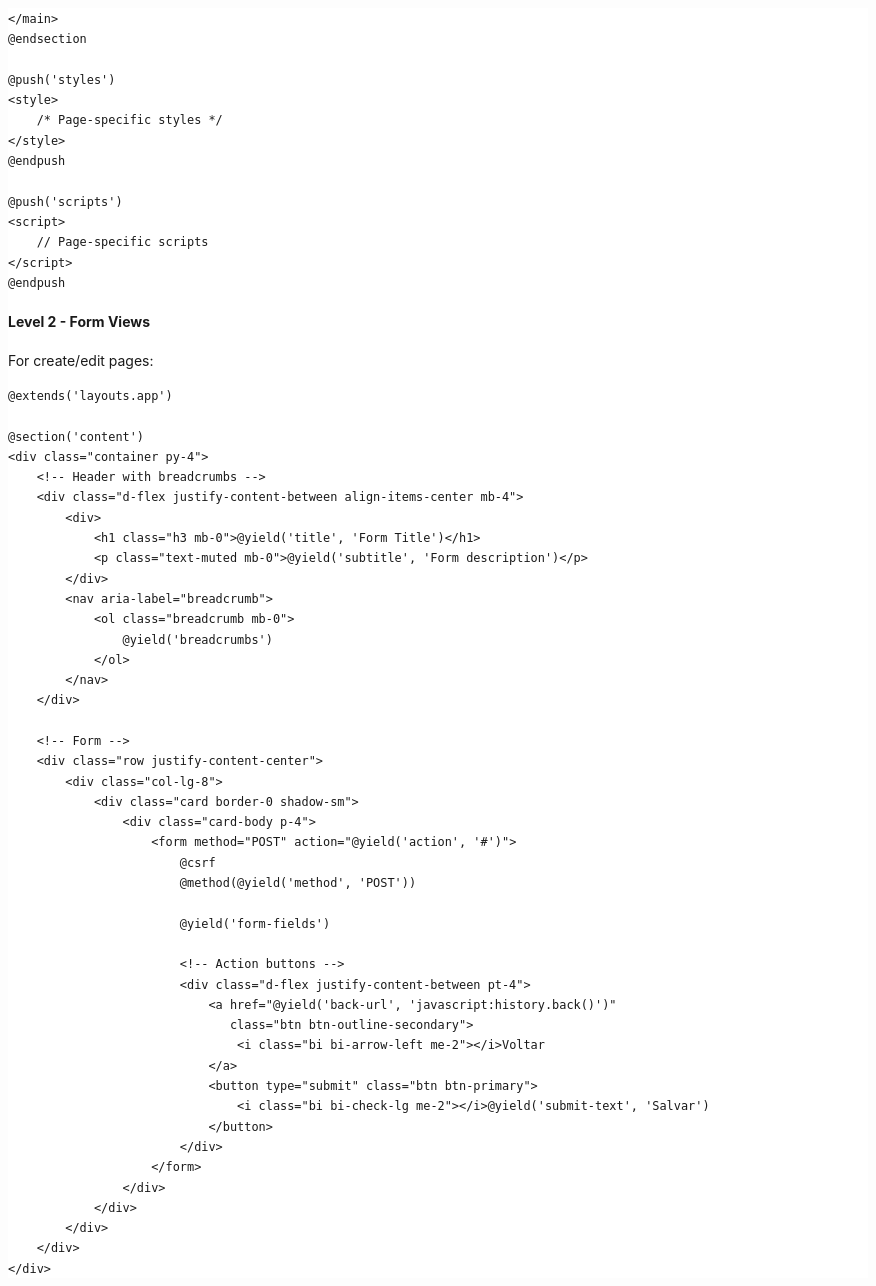 ```blade
</main>
@endsection

@push('styles')
<style>
    /* Page-specific styles */
</style>
@endpush

@push('scripts')
<script>
    // Page-specific scripts
</script>
@endpush
```

#### Level 2 - Form Views
For create/edit pages:
```blade
@extends('layouts.app')

@section('content')
<div class="container py-4">
    <!-- Header with breadcrumbs -->
    <div class="d-flex justify-content-between align-items-center mb-4">
        <div>
            <h1 class="h3 mb-0">@yield('title', 'Form Title')</h1>
            <p class="text-muted mb-0">@yield('subtitle', 'Form description')</p>
        </div>
        <nav aria-label="breadcrumb">
            <ol class="breadcrumb mb-0">
                @yield('breadcrumbs')
            </ol>
        </nav>
    </div>

    <!-- Form -->
    <div class="row justify-content-center">
        <div class="col-lg-8">
            <div class="card border-0 shadow-sm">
                <div class="card-body p-4">
                    <form method="POST" action="@yield('action', '#')">
                        @csrf
                        @method(@yield('method', 'POST'))
                        
                        @yield('form-fields')
                        
                        <!-- Action buttons -->
                        <div class="d-flex justify-content-between pt-4">
                            <a href="@yield('back-url', 'javascript:history.back()')" 
                               class="btn btn-outline-secondary">
                                <i class="bi bi-arrow-left me-2"></i>Voltar
                            </a>
                            <button type="submit" class="btn btn-primary">
                                <i class="bi bi-check-lg me-2"></i>@yield('submit-text', 'Salvar')
                            </button>
                        </div>
                    </form>
                </div>
            </div>
        </div>
    </div>
</div>
```